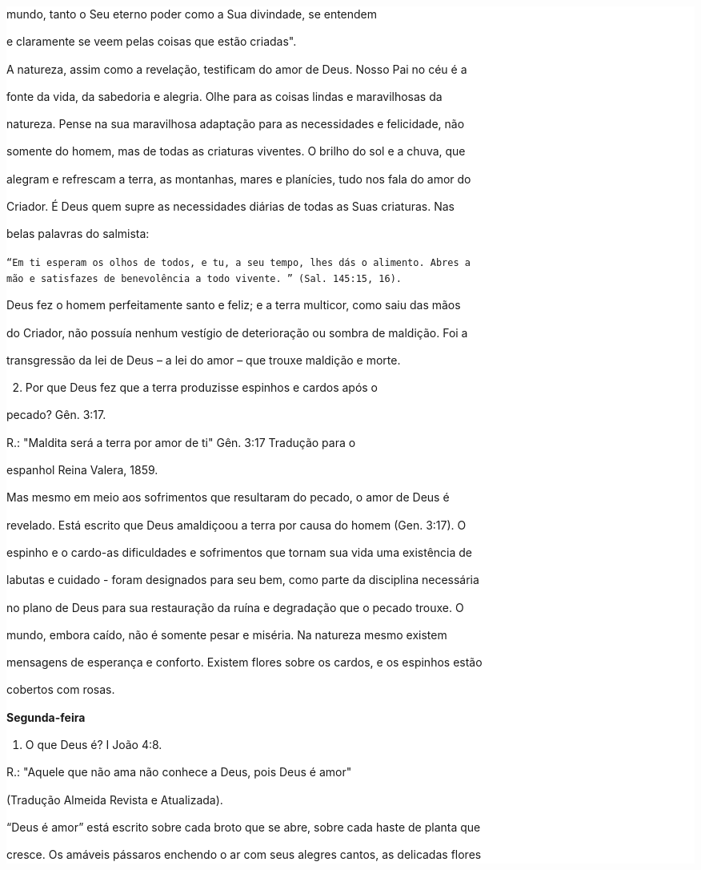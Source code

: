 mundo, tanto o Seu eterno poder como a Sua divindade, se entendem

e claramente se veem pelas coisas que estão criadas".

A natureza, assim como a revelação, testificam do amor de Deus. Nosso Pai no céu é a

fonte da vida, da sabedoria e alegria. Olhe para as coisas lindas e maravilhosas da

natureza. Pense na sua maravilhosa adaptação para as necessidades e felicidade, não

somente do homem, mas de todas as criaturas viventes. O brilho do sol e a chuva, que

alegram e refrescam a terra, as montanhas, mares e planícies, tudo nos fala do amor do

Criador. É Deus quem supre as necessidades diárias de todas as Suas criaturas. Nas

belas palavras do salmista:

```
“Em ti esperam os olhos de todos, e tu, a seu tempo, lhes dás o alimento. Abres a
mão e satisfazes de benevolência a todo vivente. ” (Sal. 145:15, 16).
```
Deus fez o homem perfeitamente santo e feliz; e a terra multicor, como saiu das mãos

do Criador, não possuía nenhum vestígio de deterioração ou sombra de maldição. Foi a

transgressão da lei de Deus – a lei do amor – que trouxe maldição e morte.

2) Por que Deus fez que a terra produzisse espinhos e cardos após o

pecado? Gên. 3:17.

R.: "Maldita será a terra por amor de ti" Gên. 3:17 Tradução para o

espanhol Reina Valera, 1859.


Mas mesmo em meio aos sofrimentos que resultaram do pecado, o amor de Deus é

revelado. Está escrito que Deus amaldiçoou a terra por causa do homem (Gen. 3:17). O

espinho e o cardo-as dificuldades e sofrimentos que tornam sua vida uma existência de

labutas e cuidado - foram designados para seu bem, como parte da disciplina necessária

no plano de Deus para sua restauração da ruína e degradação que o pecado trouxe. O

mundo, embora caído, não é somente pesar e miséria. Na natureza mesmo existem

mensagens de esperança e conforto. Existem flores sobre os cardos, e os espinhos estão

cobertos com rosas.

**Segunda-feira**

1) O que Deus é? I João 4:8.

R.: "Aquele que não ama não conhece a Deus, pois Deus é amor"

(Tradução Almeida Revista e Atualizada).

“Deus é amor” está escrito sobre cada broto que se abre, sobre cada haste de planta que

cresce. Os amáveis pássaros enchendo o ar com seus alegres cantos, as delicadas flores
